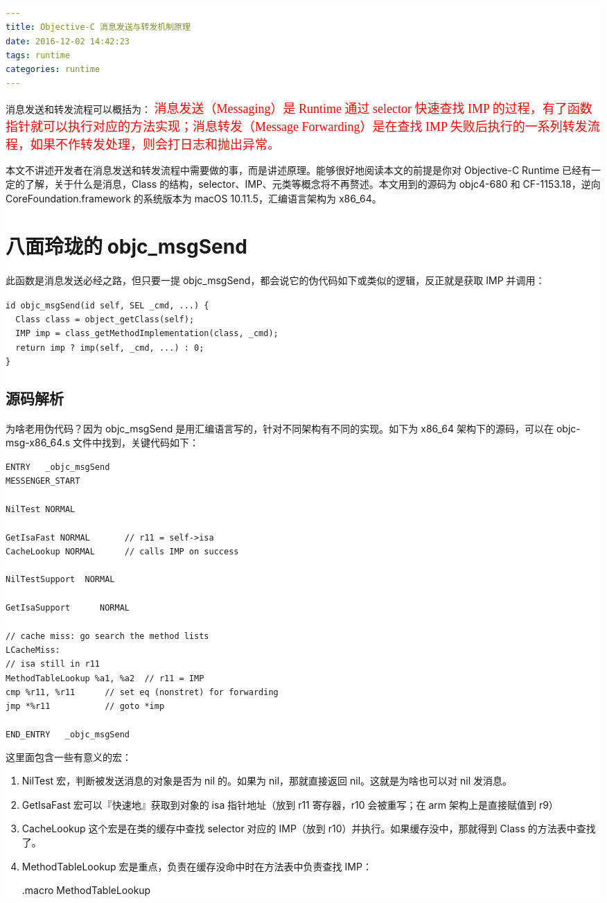 ```yaml
---
title: Objective-C 消息发送与转发机制原理
date: 2016-12-02 14:42:23
tags: runtime
categories: runtime
---
```

消息发送和转发流程可以概括为：<font color=red size=4 face="黑体">  消息发送（Messaging）是 Runtime 通过 selector 快速查找 IMP 的过程，有了函数指针就可以执行对应的方法实现；消息转发（Message Forwarding）是在查找 IMP 失败后执行的一系列转发流程，如果不作转发处理，则会打日志和抛出异常。 </font>

本文不讲述开发者在消息发送和转发流程中需要做的事，而是讲述原理。能够很好地阅读本文的前提是你对 Objective-C Runtime 已经有一定的了解，关于什么是消息，Class 的结构，selector、IMP、元类等概念将不再赘述。本文用到的源码为 objc4-680 和 CF-1153.18，逆向 CoreFoundation.framework 的系统版本为 macOS 10.11.5，汇编语言架构为 x86_64。
# 八面玲珑的 objc_msgSend
此函数是消息发送必经之路，但只要一提 objc_msgSend，都会说它的伪代码如下或类似的逻辑，反正就是获取 IMP 并调用：

	id objc_msgSend(id self, SEL _cmd, ...) {
	  Class class = object_getClass(self);
	  IMP imp = class_getMethodImplementation(class, _cmd);
	  return imp ? imp(self, _cmd, ...) : 0;
	}
## 源码解析
为啥老用伪代码？因为 objc_msgSend 是用汇编语言写的，针对不同架构有不同的实现。如下为 x86_64 架构下的源码，可以在 objc-msg-x86_64.s 文件中找到，关键代码如下：

	ENTRY	_objc_msgSend
	MESSENGER_START
	
	NilTest	NORMAL
	
	GetIsaFast NORMAL		// r11 = self->isa
	CacheLookup NORMAL		// calls IMP on success
	
	NilTestSupport	NORMAL
	
	GetIsaSupport	   NORMAL
	
	// cache miss: go search the method lists
	LCacheMiss:
	// isa still in r11
	MethodTableLookup %a1, %a2	// r11 = IMP
	cmp	%r11, %r11		// set eq (nonstret) for forwarding
	jmp	*%r11			// goto *imp
	
	END_ENTRY	_objc_msgSend
这里面包含一些有意义的宏：
1. NilTest 宏，判断被发送消息的对象是否为 nil 的。如果为 nil，那就直接返回 nil。这就是为啥也可以对 nil 发消息。
2. GetIsaFast 宏可以『快速地』获取到对象的 isa 指针地址（放到 r11 寄存器，r10 会被重写；在 arm 架构上是直接赋值到 r9）
3. CacheLookup 这个宏是在类的缓存中查找 selector 对应的 IMP（放到 r10）并执行。如果缓存没中，那就得到 Class 的方法表中查找了。
4. MethodTableLookup 宏是重点，负责在缓存没命中时在方法表中负责查找 IMP：


	.macro MethodTableLookup
	
